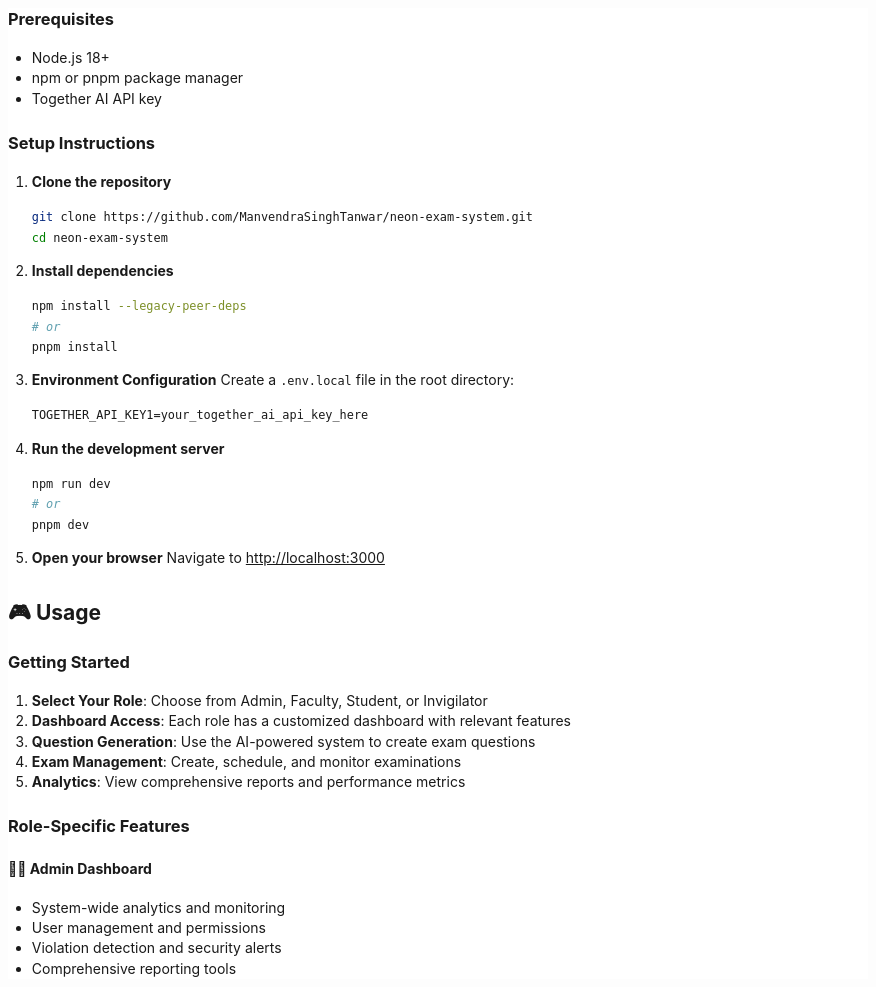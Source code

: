 ### Prerequisites
- Node.js 18+ 
- npm or pnpm package manager
- Together AI API key

### Setup Instructions

1. **Clone the repository**
   ```bash
   git clone https://github.com/ManvendraSinghTanwar/neon-exam-system.git
   cd neon-exam-system
   ```

2. **Install dependencies**
   ```bash
   npm install --legacy-peer-deps
   # or
   pnpm install
   ```

3. **Environment Configuration**
   Create a `.env.local` file in the root directory:
   ```env
   TOGETHER_API_KEY1=your_together_ai_api_key_here
   ```

4. **Run the development server**
   ```bash
   npm run dev
   # or
   pnpm dev
   ```

5. **Open your browser**
   Navigate to [http://localhost:3000](http://localhost:3000)

## 🎮 Usage

### Getting Started
1. **Select Your Role**: Choose from Admin, Faculty, Student, or Invigilator
2. **Dashboard Access**: Each role has a customized dashboard with relevant features
3. **Question Generation**: Use the AI-powered system to create exam questions
4. **Exam Management**: Create, schedule, and monitor examinations
5. **Analytics**: View comprehensive reports and performance metrics

### Role-Specific Features

#### 👨‍💼 Admin Dashboard
- System-wide analytics and monitoring
- User management and permissions
- Violation detection and security alerts
- Comprehensive reporting tools
